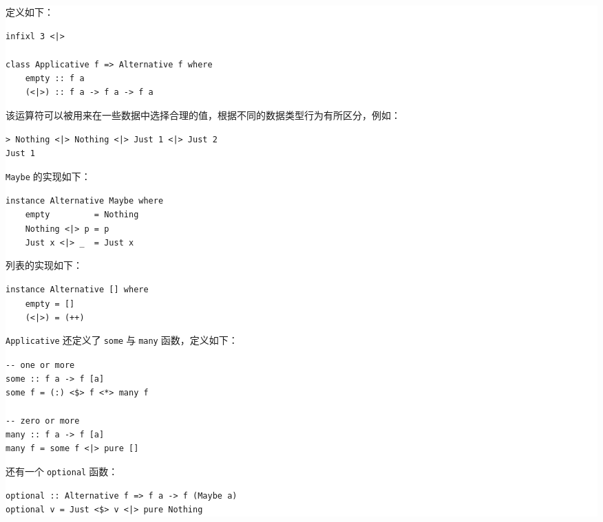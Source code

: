 定义如下：

```
infixl 3 <|>

class Applicative f => Alternative f where
    empty :: f a
    (<|>) :: f a -> f a -> f a        
```

该运算符可以被用来在一些数据中选择合理的值，根据不同的数据类型行为有所区分，例如：

```
> Nothing <|> Nothing <|> Just 1 <|> Just 2
Just 1
```

`Maybe` 的实现如下：

```
instance Alternative Maybe where
    empty         = Nothing
    Nothing <|> p = p
    Just x <|> _  = Just x
```

列表的实现如下：

```
instance Alternative [] where
    empty = []
    (<|>) = (++)
```

`Applicative` 还定义了 `some` 与 `many` 函数，定义如下：

```
-- one or more
some :: f a -> f [a]
some f = (:) <$> f <*> many f

-- zero or more
many :: f a -> f [a]
many f = some f <|> pure []  
```

还有一个 `optional` 函数：

```
optional :: Alternative f => f a -> f (Maybe a)
optional v = Just <$> v <|> pure Nothing
```